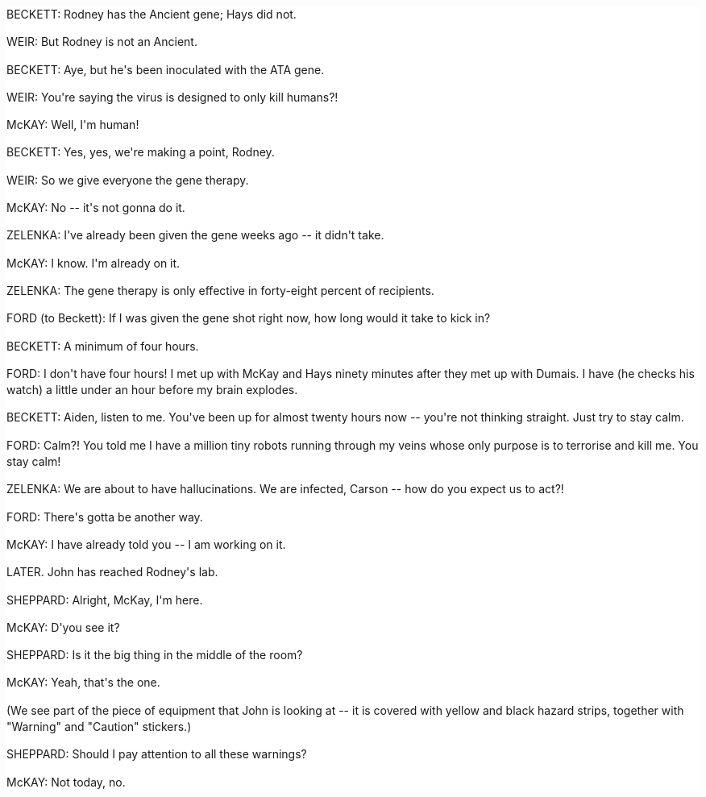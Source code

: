 BECKETT: Rodney has the Ancient gene; Hays did not.  
  
WEIR: But Rodney is not an Ancient.  
  
BECKETT: Aye, but he's been inoculated with the ATA gene.  
  
WEIR: You're saying the virus is designed to only kill humans?!  
  
McKAY: Well, I'm human!  
  
BECKETT: Yes, yes, we're making a point, Rodney.  
  
WEIR: So we give everyone the gene therapy.  
  
McKAY: No -- it's not gonna do it.  
  
ZELENKA: I've already been given the gene weeks ago -- it didn't take.  
  
McKAY: I know. I'm already on it.  
  
ZELENKA: The gene therapy is only effective in forty-eight percent of
recipients.  
  
FORD (to Beckett): If I was given the gene shot right now, how long would it
take to kick in?  
  
BECKETT: A minimum of four hours.  
  
FORD: I don't have four hours! I met up with McKay and Hays ninety minutes
after they met up with Dumais. I have (he checks his watch) a little under an
hour before my brain explodes.  
  
BECKETT: Aiden, listen to me. You've been up for almost twenty hours now --
you're not thinking straight. Just try to stay calm.  
  
FORD: Calm?! You told me I have a million tiny robots running through my veins
whose only purpose is to terrorise and kill me. You stay calm!  
  
ZELENKA: We are about to have hallucinations. We are infected, Carson -- how
do you expect us to act?!  
  
FORD: There's gotta be another way.  
  
McKAY: I have already told you -- I am working on it.  
  
  
LATER. John has reached Rodney's lab.  
  
SHEPPARD: Alright, McKay, I'm here.  
  
McKAY: D'you see it?  
  
SHEPPARD: Is it the big thing in the middle of the room?  
  
McKAY: Yeah, that's the one.  
  
(We see part of the piece of equipment that John is looking at -- it is
covered with yellow and black hazard strips, together with "Warning" and
"Caution" stickers.)  
  
SHEPPARD: Should I pay attention to all these warnings?  
  
McKAY: Not today, no.  
  